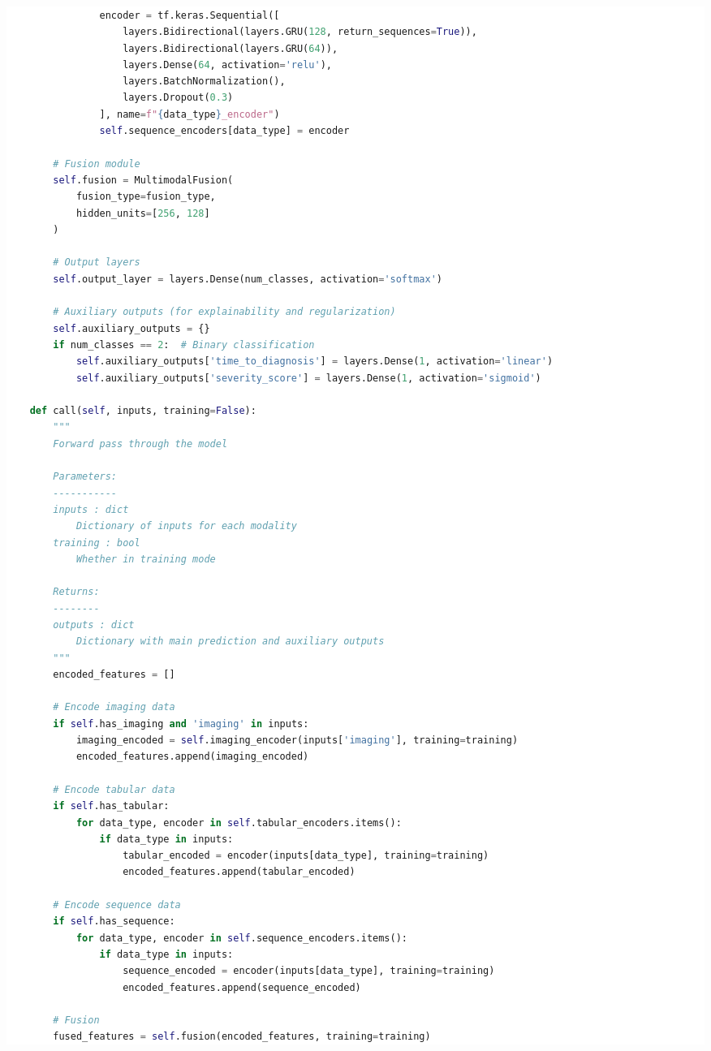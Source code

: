 ```python
                encoder = tf.keras.Sequential([
                    layers.Bidirectional(layers.GRU(128, return_sequences=True)),
                    layers.Bidirectional(layers.GRU(64)),
                    layers.Dense(64, activation='relu'),
                    layers.BatchNormalization(),
                    layers.Dropout(0.3)
                ], name=f"{data_type}_encoder")
                self.sequence_encoders[data_type] = encoder
        
        # Fusion module
        self.fusion = MultimodalFusion(
            fusion_type=fusion_type,
            hidden_units=[256, 128]
        )
        
        # Output layers
        self.output_layer = layers.Dense(num_classes, activation='softmax')
        
        # Auxiliary outputs (for explainability and regularization)
        self.auxiliary_outputs = {}
        if num_classes == 2:  # Binary classification
            self.auxiliary_outputs['time_to_diagnosis'] = layers.Dense(1, activation='linear')
            self.auxiliary_outputs['severity_score'] = layers.Dense(1, activation='sigmoid')
    
    def call(self, inputs, training=False):
        """
        Forward pass through the model
        
        Parameters:
        -----------
        inputs : dict
            Dictionary of inputs for each modality
        training : bool
            Whether in training mode
            
        Returns:
        --------
        outputs : dict
            Dictionary with main prediction and auxiliary outputs
        """
        encoded_features = []
        
        # Encode imaging data
        if self.has_imaging and 'imaging' in inputs:
            imaging_encoded = self.imaging_encoder(inputs['imaging'], training=training)
            encoded_features.append(imaging_encoded)
        
        # Encode tabular data
        if self.has_tabular:
            for data_type, encoder in self.tabular_encoders.items():
                if data_type in inputs:
                    tabular_encoded = encoder(inputs[data_type], training=training)
                    encoded_features.append(tabular_encoded)
        
        # Encode sequence data
        if self.has_sequence:
            for data_type, encoder in self.sequence_encoders.items():
                if data_type in inputs:
                    sequence_encoded = encoder(inputs[data_type], training=training)
                    encoded_features.append(sequence_encoded)
        
        # Fusion
        fused_features = self.fusion(encoded_features, training=training)
```